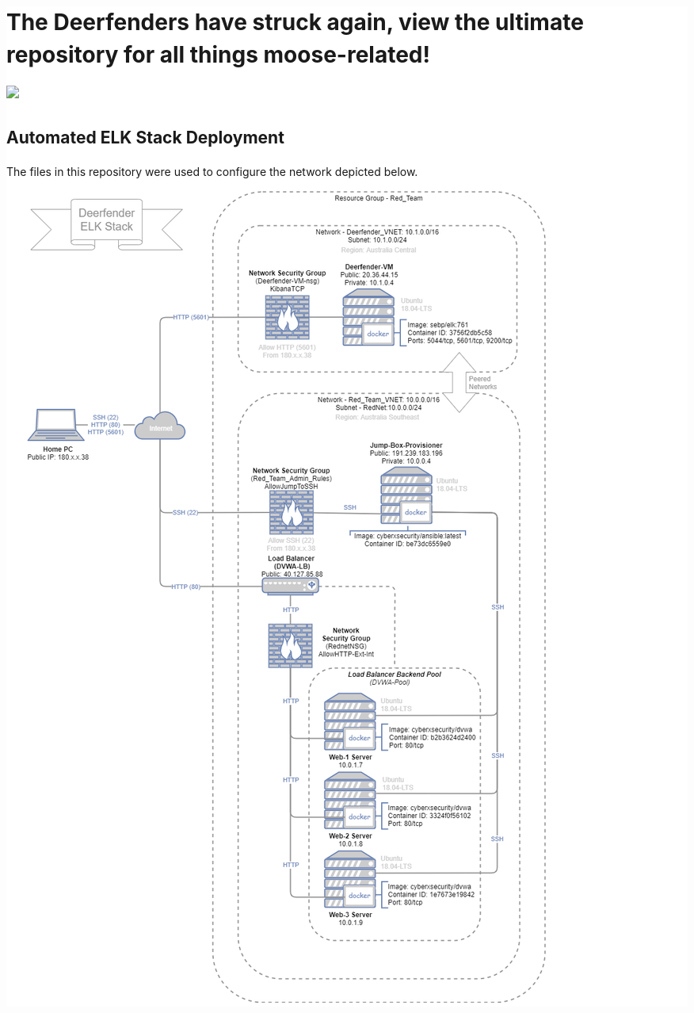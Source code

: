 # The Deerfenders have struck again, view the ultimate repository for all things moose-related!

<img src="Images\the-deerfender.gif" width=800/>

## Automated ELK Stack Deployment

The files in this repository were used to configure the network depicted below.

![Download Diagram](Images/Deerfender-diagram.png)
